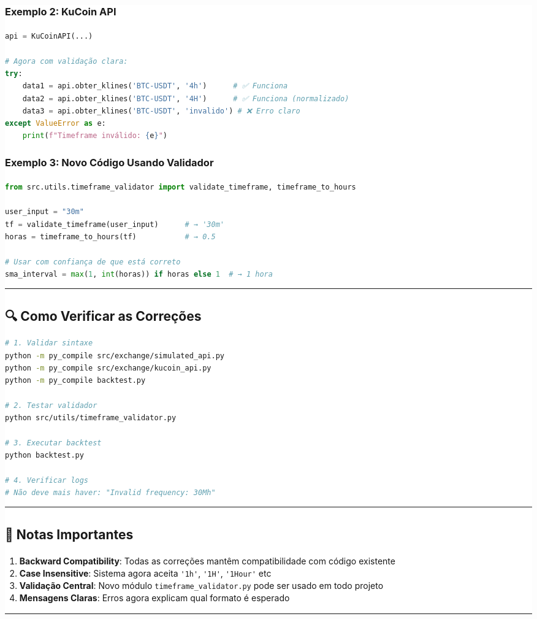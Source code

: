 ### Exemplo 2: KuCoin API
```python
api = KuCoinAPI(...)

# Agora com validação clara:
try:
    data1 = api.obter_klines('BTC-USDT', '4h')      # ✅ Funciona
    data2 = api.obter_klines('BTC-USDT', '4H')      # ✅ Funciona (normalizado)
    data3 = api.obter_klines('BTC-USDT', 'invalido') # ❌ Erro claro
except ValueError as e:
    print(f"Timeframe inválido: {e}")
```

### Exemplo 3: Novo Código Usando Validador
```python
from src.utils.timeframe_validator import validate_timeframe, timeframe_to_hours

user_input = "30m"
tf = validate_timeframe(user_input)      # → '30m'
horas = timeframe_to_hours(tf)           # → 0.5

# Usar com confiança de que está correto
sma_interval = max(1, int(horas)) if horas else 1  # → 1 hora
```

---

## 🔍 Como Verificar as Correções

```bash
# 1. Validar sintaxe
python -m py_compile src/exchange/simulated_api.py
python -m py_compile src/exchange/kucoin_api.py
python -m py_compile backtest.py

# 2. Testar validador
python src/utils/timeframe_validator.py

# 3. Executar backtest
python backtest.py

# 4. Verificar logs
# Não deve mais haver: "Invalid frequency: 30Mh"
```

---

## 📌 Notas Importantes

1. **Backward Compatibility**: Todas as correções mantêm compatibilidade com código existente
2. **Case Insensitive**: Sistema agora aceita `'1h'`, `'1H'`, `'1Hour'` etc
3. **Validação Central**: Novo módulo `timeframe_validator.py` pode ser usado em todo projeto
4. **Mensagens Claras**: Erros agora explicam qual formato é esperado

---